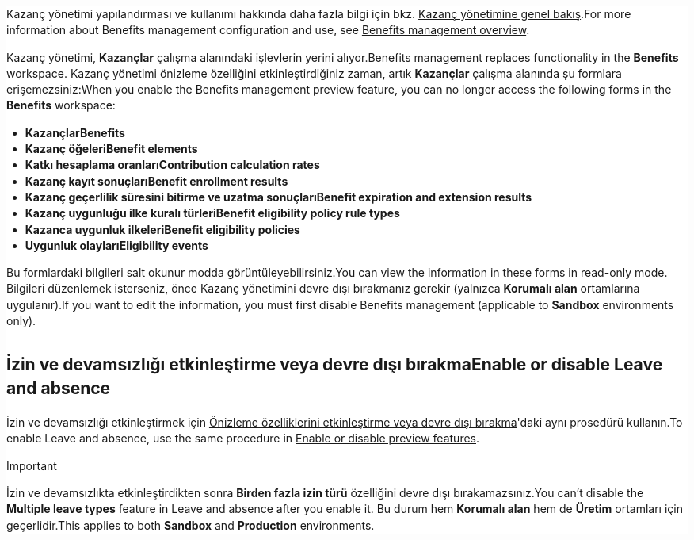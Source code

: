 <span data-ttu-id="2c2d3-138">Kazanç yönetimi yapılandırması ve kullanımı hakkında daha fazla bilgi için bkz. [Kazanç yönetimine genel bakış](hr-benefits-management-overview.md).</span><span class="sxs-lookup"><span data-stu-id="2c2d3-138">For more information about Benefits management configuration and use, see [Benefits management overview](hr-benefits-management-overview.md).</span></span>

<span data-ttu-id="2c2d3-139">Kazanç yönetimi, **Kazançlar** çalışma alanındaki işlevlerin yerini alıyor.</span><span class="sxs-lookup"><span data-stu-id="2c2d3-139">Benefits management replaces functionality in the **Benefits** workspace.</span></span> <span data-ttu-id="2c2d3-140">Kazanç yönetimi önizleme özelliğini etkinleştirdiğiniz zaman, artık **Kazançlar** çalışma alanında şu formlara erişemezsiniz:</span><span class="sxs-lookup"><span data-stu-id="2c2d3-140">When you enable the Benefits management preview feature, you can no longer access the following forms in the **Benefits** workspace:</span></span>

- <span data-ttu-id="2c2d3-141">**Kazançlar**</span><span class="sxs-lookup"><span data-stu-id="2c2d3-141">**Benefits**</span></span>
- <span data-ttu-id="2c2d3-142">**Kazanç öğeleri**</span><span class="sxs-lookup"><span data-stu-id="2c2d3-142">**Benefit elements**</span></span>
- <span data-ttu-id="2c2d3-143">**Katkı hesaplama oranları**</span><span class="sxs-lookup"><span data-stu-id="2c2d3-143">**Contribution calculation rates**</span></span>
- <span data-ttu-id="2c2d3-144">**Kazanç kayıt sonuçları**</span><span class="sxs-lookup"><span data-stu-id="2c2d3-144">**Benefit enrollment results**</span></span>
- <span data-ttu-id="2c2d3-145">**Kazanç geçerlilik süresini bitirme ve uzatma sonuçları**</span><span class="sxs-lookup"><span data-stu-id="2c2d3-145">**Benefit expiration and extension results**</span></span>
- <span data-ttu-id="2c2d3-146">**Kazanç uygunluğu ilke kuralı türleri**</span><span class="sxs-lookup"><span data-stu-id="2c2d3-146">**Benefit eligibility policy rule types**</span></span>
- <span data-ttu-id="2c2d3-147">**Kazanca uygunluk ilkeleri**</span><span class="sxs-lookup"><span data-stu-id="2c2d3-147">**Benefit eligibility policies**</span></span>
- <span data-ttu-id="2c2d3-148">**Uygunluk olayları**</span><span class="sxs-lookup"><span data-stu-id="2c2d3-148">**Eligibility events**</span></span>

<span data-ttu-id="2c2d3-149">Bu formlardaki bilgileri salt okunur modda görüntüleyebilirsiniz.</span><span class="sxs-lookup"><span data-stu-id="2c2d3-149">You can view the information in these forms in read-only mode.</span></span> <span data-ttu-id="2c2d3-150">Bilgileri düzenlemek isterseniz, önce Kazanç yönetimini devre dışı bırakmanız gerekir (yalnızca **Korumalı alan** ortamlarına uygulanır).</span><span class="sxs-lookup"><span data-stu-id="2c2d3-150">If you want to edit the information, you must first disable Benefits management (applicable to **Sandbox** environments only).</span></span>

## <a name="enable-or-disable-leave-and-absence"></a><span data-ttu-id="2c2d3-151">İzin ve devamsızlığı etkinleştirme veya devre dışı bırakma</span><span class="sxs-lookup"><span data-stu-id="2c2d3-151">Enable or disable Leave and absence</span></span>

<span data-ttu-id="2c2d3-152">İzin ve devamsızlığı etkinleştirmek için [Önizleme özelliklerini etkinleştirme veya devre dışı bırakma](hr-admin-manage-features.md?enable-or-disable-preview-features)'daki aynı prosedürü kullanın.</span><span class="sxs-lookup"><span data-stu-id="2c2d3-152">To enable Leave and absence, use the same procedure in [Enable or disable preview features](hr-admin-manage-features.md?enable-or-disable-preview-features).</span></span>

> [!IMPORTANT]
> <span data-ttu-id="2c2d3-153">İzin ve devamsızlıkta etkinleştirdikten sonra **Birden fazla izin türü** özelliğini devre dışı bırakamazsınız.</span><span class="sxs-lookup"><span data-stu-id="2c2d3-153">You can’t disable the **Multiple leave types** feature in Leave and absence after you enable it.</span></span> <span data-ttu-id="2c2d3-154">Bu durum hem **Korumalı alan** hem de **Üretim** ortamları için geçerlidir.</span><span class="sxs-lookup"><span data-stu-id="2c2d3-154">This applies to both **Sandbox** and **Production** environments.</span></span>
